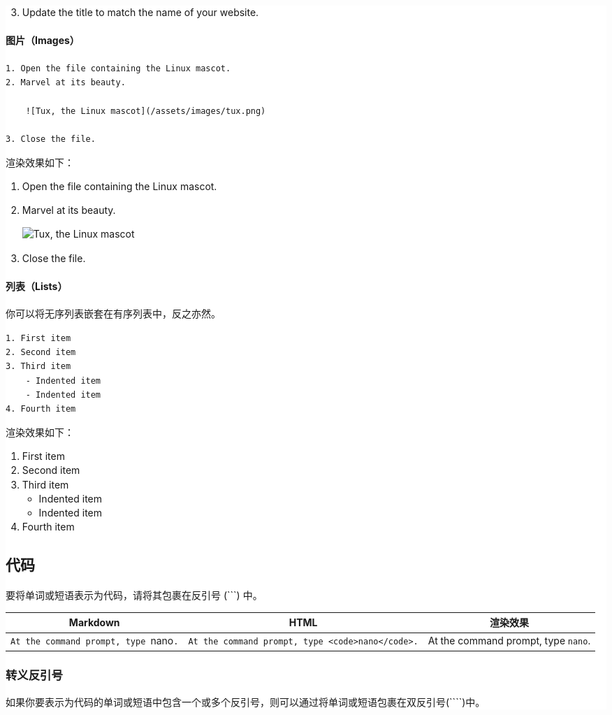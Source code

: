 3. Update the title to match the name of your website.

#### 图片（Images）

```
1. Open the file containing the Linux mascot.
2. Marvel at its beauty.

    ![Tux, the Linux mascot](/assets/images/tux.png)

3. Close the file.
```

渲染效果如下：

1. Open the file containing the Linux mascot.

2. Marvel at its beauty.

   ![Tux, the Linux mascot](https://mdg.imgix.net/assets/images/tux.png)

3. Close the file.

#### 列表（Lists）

你可以将无序列表嵌套在有序列表中，反之亦然。

```
1. First item
2. Second item
3. Third item
    - Indented item
    - Indented item
4. Fourth item
```

渲染效果如下：

1. First item
2. Second item
3. Third item
   - Indented item
   - Indented item
4. Fourth item

## 代码

要将单词或短语表示为代码，请将其包裹在反引号 (```) 中。

| Markdown                              | HTML                                             | 渲染效果                            |
| ------------------------------------- | ------------------------------------------------ | ----------------------------------- |
| `At the command prompt, type `nano`.` | `At the command prompt, type <code>nano</code>.` | At the command prompt, type `nano`. |

### 转义反引号

如果你要表示为代码的单词或短语中包含一个或多个反引号，则可以通过将单词或短语包裹在双反引号(````)中。

